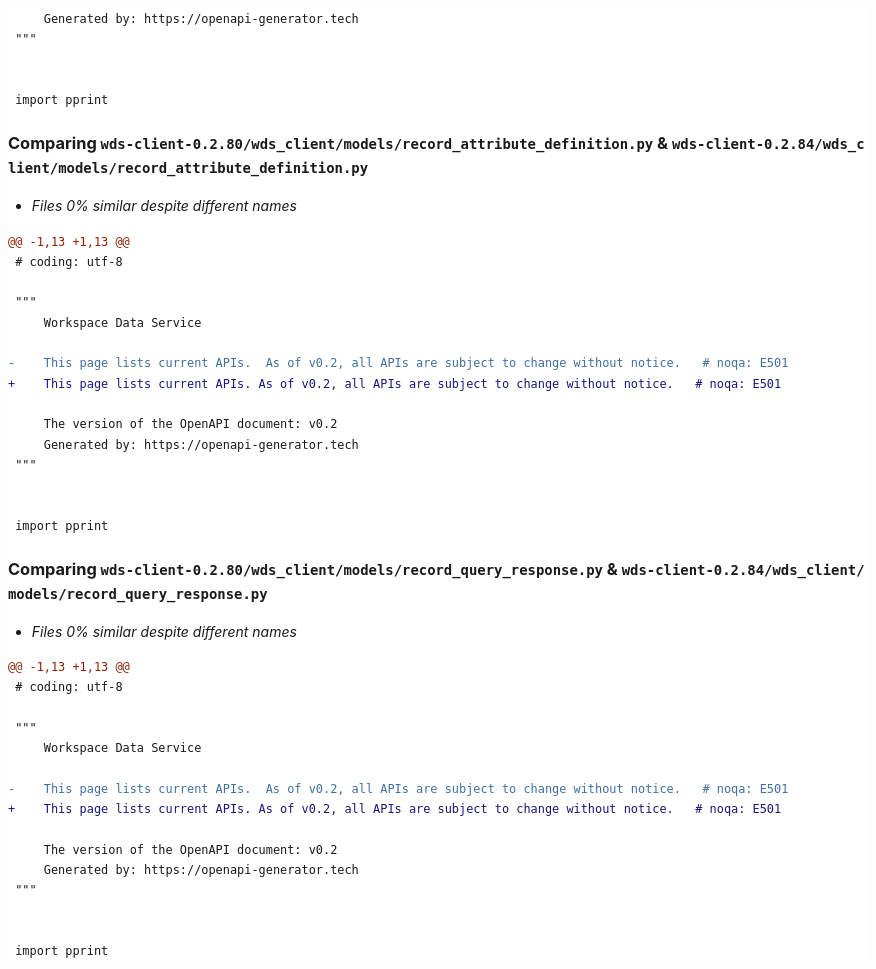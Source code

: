 ```diff
     Generated by: https://openapi-generator.tech
 """
 
 
 import pprint
```

### Comparing `wds-client-0.2.80/wds_client/models/record_attribute_definition.py` & `wds-client-0.2.84/wds_client/models/record_attribute_definition.py`

 * *Files 0% similar despite different names*

```diff
@@ -1,13 +1,13 @@
 # coding: utf-8
 
 """
     Workspace Data Service
 
-    This page lists current APIs.  As of v0.2, all APIs are subject to change without notice.   # noqa: E501
+    This page lists current APIs. As of v0.2, all APIs are subject to change without notice.   # noqa: E501
 
     The version of the OpenAPI document: v0.2
     Generated by: https://openapi-generator.tech
 """
 
 
 import pprint
```

### Comparing `wds-client-0.2.80/wds_client/models/record_query_response.py` & `wds-client-0.2.84/wds_client/models/record_query_response.py`

 * *Files 0% similar despite different names*

```diff
@@ -1,13 +1,13 @@
 # coding: utf-8
 
 """
     Workspace Data Service
 
-    This page lists current APIs.  As of v0.2, all APIs are subject to change without notice.   # noqa: E501
+    This page lists current APIs. As of v0.2, all APIs are subject to change without notice.   # noqa: E501
 
     The version of the OpenAPI document: v0.2
     Generated by: https://openapi-generator.tech
 """
 
 
 import pprint
```
